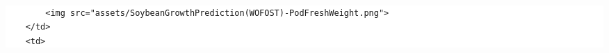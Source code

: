             <img src="assets/SoybeanGrowthPrediction(WOFOST)-PodFreshWeight.png">
        </td>
        <td>